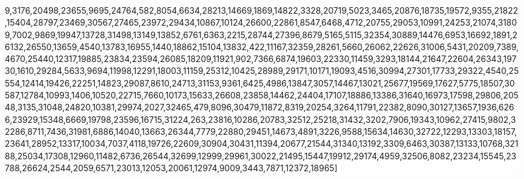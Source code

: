9,3176,20498,23655,9695,24764,582,8054,6634,28213,14669,1869,14822,3328,20719,5023,3465,20876,18735,19572,9355,21822,15404,28797,23469,30567,27465,23972,29434,10867,10124,26600,22861,8547,6468,4712,20755,29053,10991,24253,21074,31809,7002,9869,19947,13728,31498,13149,13852,6761,6363,2215,28744,27396,8679,5165,5115,32354,30889,14476,6953,16692,1891,26132,26550,13659,4540,13783,16955,1440,18862,15104,13832,422,11167,32359,28261,5660,26062,22626,31006,5431,20209,7389,4670,25440,12317,19885,23834,23594,26085,18209,11921,902,7366,6874,19603,22330,11459,3293,18144,21647,22604,26343,19730,1610,29284,5633,9694,11998,12291,18003,11159,25312,10425,28989,29171,10171,19093,4516,30994,27301,17733,29322,4540,25554,12414,19426,22251,14823,29087,8610,24713,31153,9361,6425,4986,13847,3057,14467,13021,25677,19569,17627,5775,18507,30587,12784,10993,1406,10520,22715,7660,10173,15633,26608,23858,14462,24404,17107,18886,13386,31640,16973,17598,29806,20548,3135,31048,24820,10381,29974,2027,32465,479,8096,30479,11872,8319,20254,3264,11791,22382,8090,30127,13657,1936,6266,23929,15348,6669,19798,23596,16715,31224,263,23816,10286,20783,32512,25218,31432,3202,7906,19343,10962,27415,9802,32286,8711,7436,31981,6886,14040,13663,26344,7779,22880,29451,14673,4891,3226,9588,15634,14630,32722,12293,13303,18157,23641,28952,13317,10034,7037,4118,19726,22609,30904,30431,11394,20677,21544,31340,13192,3309,6463,30387,13133,10768,32188,25034,17308,12960,11482,6736,26544,32699,12999,29961,30022,21495,15447,19912,29174,4959,32506,8082,23234,15545,23788,26624,2544,2059,6571,23013,12053,20061,12974,9009,3443,7871,12372,18965]
